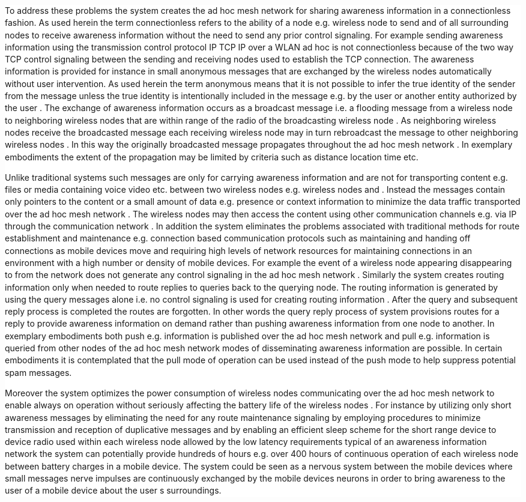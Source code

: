 To address these problems the system creates the ad hoc mesh network for sharing awareness information in a connectionless fashion. As used herein the term connectionless refers to the ability of a node e.g. wireless node to send and of all surrounding nodes to receive awareness information without the need to send any prior control signaling. For example sending awareness information using the transmission control protocol IP TCP IP over a WLAN ad hoc is not connectionless because of the two way TCP control signaling between the sending and receiving nodes used to establish the TCP connection. The awareness information is provided for instance in small anonymous messages that are exchanged by the wireless nodes automatically without user intervention. As used herein the term anonymous means that it is not possible to infer the true identity of the sender from the message unless the true identity is intentionally included in the message e.g. by the user or another entity authorized by the user . The exchange of awareness information occurs as a broadcast message i.e. a flooding message from a wireless node to neighboring wireless nodes that are within range of the radio of the broadcasting wireless node . As neighboring wireless nodes receive the broadcasted message each receiving wireless node may in turn rebroadcast the message to other neighboring wireless nodes . In this way the originally broadcasted message propagates throughout the ad hoc mesh network . In exemplary embodiments the extent of the propagation may be limited by criteria such as distance location time etc.

Unlike traditional systems such messages are only for carrying awareness information and are not for transporting content e.g. files or media containing voice video etc. between two wireless nodes e.g. wireless nodes and . Instead the messages contain only pointers to the content or a small amount of data e.g. presence or context information to minimize the data traffic transported over the ad hoc mesh network . The wireless nodes may then access the content using other communication channels e.g. via IP through the communication network . In addition the system eliminates the problems associated with traditional methods for route establishment and maintenance e.g. connection based communication protocols such as maintaining and handing off connections as mobile devices move and requiring high levels of network resources for maintaining connections in an environment with a high number or density of mobile devices. For example the event of a wireless node appearing disappearing to from the network does not generate any control signaling in the ad hoc mesh network . Similarly the system creates routing information only when needed to route replies to queries back to the querying node. The routing information is generated by using the query messages alone i.e. no control signaling is used for creating routing information . After the query and subsequent reply process is completed the routes are forgotten. In other words the query reply process of system provisions routes for a reply to provide awareness information on demand rather than pushing awareness information from one node to another. In exemplary embodiments both push e.g. information is published over the ad hoc mesh network and pull e.g. information is queried from other nodes of the ad hoc mesh network modes of disseminating awareness information are possible. In certain embodiments it is contemplated that the pull mode of operation can be used instead of the push mode to help suppress potential spam messages.

Moreover the system optimizes the power consumption of wireless nodes communicating over the ad hoc mesh network to enable always on operation without seriously affecting the battery life of the wireless nodes . For instance by utilizing only short awareness messages by eliminating the need for any route maintenance signaling by employing procedures to minimize transmission and reception of duplicative messages and by enabling an efficient sleep scheme for the short range device to device radio used within each wireless node allowed by the low latency requirements typical of an awareness information network the system can potentially provide hundreds of hours e.g. over 400 hours of continuous operation of each wireless node between battery charges in a mobile device. The system could be seen as a nervous system between the mobile devices where small messages nerve impulses are continuously exchanged by the mobile devices neurons in order to bring awareness to the user of a mobile device about the user s surroundings.

